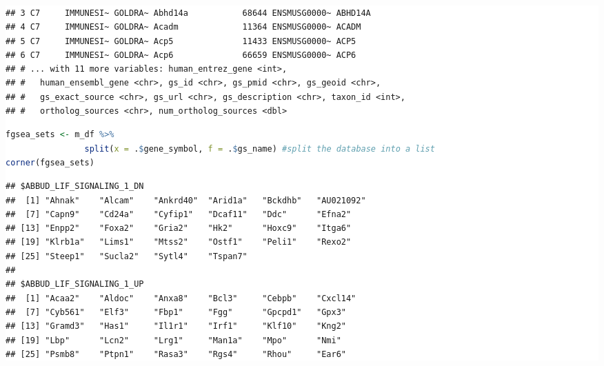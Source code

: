     ## 3 C7     IMMUNESI~ GOLDRA~ Abhd14a           68644 ENSMUSG0000~ ABHD14A         
    ## 4 C7     IMMUNESI~ GOLDRA~ Acadm             11364 ENSMUSG0000~ ACADM           
    ## 5 C7     IMMUNESI~ GOLDRA~ Acp5              11433 ENSMUSG0000~ ACP5            
    ## 6 C7     IMMUNESI~ GOLDRA~ Acp6              66659 ENSMUSG0000~ ACP6            
    ## # ... with 11 more variables: human_entrez_gene <int>,
    ## #   human_ensembl_gene <chr>, gs_id <chr>, gs_pmid <chr>, gs_geoid <chr>,
    ## #   gs_exact_source <chr>, gs_url <chr>, gs_description <chr>, taxon_id <int>,
    ## #   ortholog_sources <chr>, num_ortholog_sources <dbl>

``` r
fgsea_sets <- m_df %>% 
                split(x = .$gene_symbol, f = .$gs_name) #split the database into a list
corner(fgsea_sets)
```

    ## $ABBUD_LIF_SIGNALING_1_DN
    ##  [1] "Ahnak"    "Alcam"    "Ankrd40"  "Arid1a"   "Bckdhb"   "AU021092"
    ##  [7] "Capn9"    "Cd24a"    "Cyfip1"   "Dcaf11"   "Ddc"      "Efna2"   
    ## [13] "Enpp2"    "Foxa2"    "Gria2"    "Hk2"      "Hoxc9"    "Itga6"   
    ## [19] "Klrb1a"   "Lims1"    "Mtss2"    "Ostf1"    "Peli1"    "Rexo2"   
    ## [25] "Steep1"   "Sucla2"   "Sytl4"    "Tspan7"  
    ## 
    ## $ABBUD_LIF_SIGNALING_1_UP
    ##  [1] "Acaa2"    "Aldoc"    "Anxa8"    "Bcl3"     "Cebpb"    "Cxcl14"  
    ##  [7] "Cyb561"   "Elf3"     "Fbp1"     "Fgg"      "Gpcpd1"   "Gpx3"    
    ## [13] "Gramd3"   "Has1"     "Il1r1"    "Irf1"     "Klf10"    "Kng2"    
    ## [19] "Lbp"      "Lcn2"     "Lrg1"     "Man1a"    "Mpo"      "Nmi"     
    ## [25] "Psmb8"    "Ptpn1"    "Rasa3"    "Rgs4"     "Rhou"     "Ear6"    